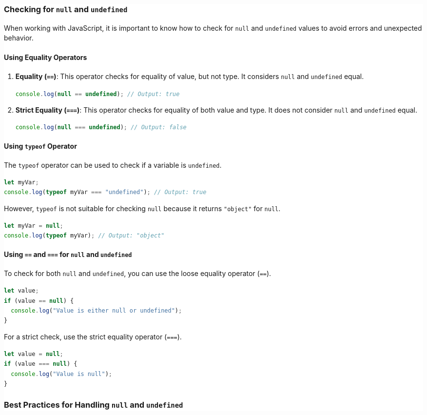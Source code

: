 ### Checking for `null` and `undefined`

When working with JavaScript, it is important to know how to check for `null` and `undefined` values to avoid errors and unexpected behavior.

#### Using Equality Operators

1. **Equality (`==`)**: This operator checks for equality of value, but not type. It considers `null` and `undefined` equal.

   ```javascript
   console.log(null == undefined); // Output: true
   ```

2. **Strict Equality (`===`)**: This operator checks for equality of both value and type. It does not consider `null` and `undefined` equal.

   ```javascript
   console.log(null === undefined); // Output: false
   ```

#### Using `typeof` Operator

The `typeof` operator can be used to check if a variable is `undefined`.

```javascript
let myVar;
console.log(typeof myVar === "undefined"); // Output: true
```

However, `typeof` is not suitable for checking `null` because it returns `"object"` for `null`.

```javascript
let myVar = null;
console.log(typeof myVar); // Output: "object"
```

#### Using `==` and `===` for `null` and `undefined`

To check for both `null` and `undefined`, you can use the loose equality operator (`==`).

```javascript
let value;
if (value == null) {
  console.log("Value is either null or undefined");
}
```

For a strict check, use the strict equality operator (`===`).

```javascript
let value = null;
if (value === null) {
  console.log("Value is null");
}
```

### Best Practices for Handling `null` and `undefined`
